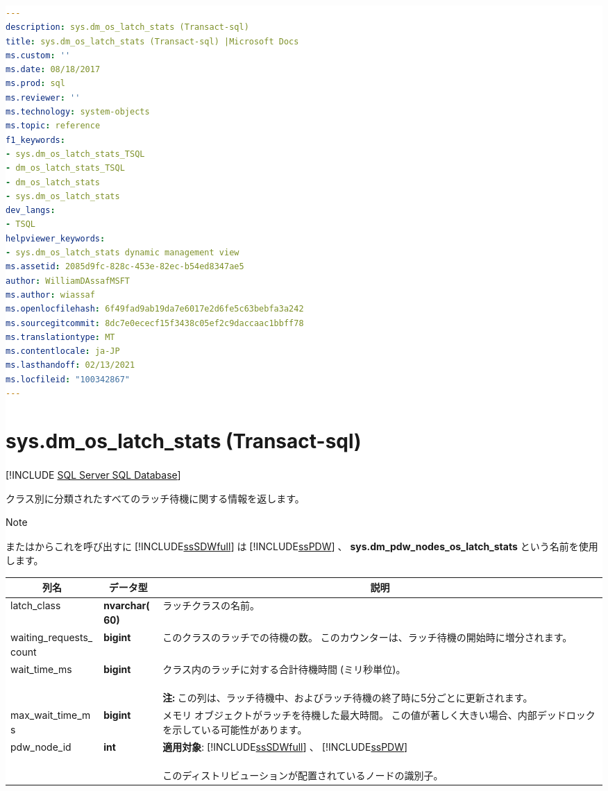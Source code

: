 ```yaml
---
description: sys.dm_os_latch_stats (Transact-sql)
title: sys.dm_os_latch_stats (Transact-sql) |Microsoft Docs
ms.custom: ''
ms.date: 08/18/2017
ms.prod: sql
ms.reviewer: ''
ms.technology: system-objects
ms.topic: reference
f1_keywords:
- sys.dm_os_latch_stats_TSQL
- dm_os_latch_stats_TSQL
- dm_os_latch_stats
- sys.dm_os_latch_stats
dev_langs:
- TSQL
helpviewer_keywords:
- sys.dm_os_latch_stats dynamic management view
ms.assetid: 2085d9fc-828c-453e-82ec-b54ed8347ae5
author: WilliamDAssafMSFT
ms.author: wiassaf
ms.openlocfilehash: 6f49fad9ab19da7e6017e2d6fe5c63bebfa3a242
ms.sourcegitcommit: 8dc7e0ececf15f3438c05ef2c9daccaac1bbff78
ms.translationtype: MT
ms.contentlocale: ja-JP
ms.lasthandoff: 02/13/2021
ms.locfileid: "100342867"
---
```

# <a name="sysdm_os_latch_stats-transact-sql"></a>sys.dm_os_latch_stats (Transact-sql)
[!INCLUDE [SQL Server SQL Database](../../includes/applies-to-version/sql-asdb.md)]

クラス別に分類されたすべてのラッチ待機に関する情報を返します。 
  
> [!NOTE]  
> またはからこれを呼び出すに [!INCLUDE[ssSDWfull](../../includes/sssdwfull-md.md)] は [!INCLUDE[ssPDW](../../includes/sspdw-md.md)] 、 **sys.dm_pdw_nodes_os_latch_stats** という名前を使用します。  
  
|列名|データ型|説明|  
|-----------------|---------------|-----------------|  
|latch_class|**nvarchar(60)**|ラッチクラスの名前。|  
|waiting_requests_count|**bigint**|このクラスのラッチでの待機の数。 このカウンターは、ラッチ待機の開始時に増分されます。|  
|wait_time_ms|**bigint**|クラス内のラッチに対する合計待機時間 (ミリ秒単位)。<br /><br /> **注:** この列は、ラッチ待機中、およびラッチ待機の終了時に5分ごとに更新されます。|  
|max_wait_time_ms|**bigint**|メモリ オブジェクトがラッチを待機した最大時間。 この値が著しく大きい場合、内部デッドロックを示している可能性があります。|  
|pdw_node_id|**int**|**適用対象**: [!INCLUDE[ssSDWfull](../../includes/sssdwfull-md.md)] 、 [!INCLUDE[ssPDW](../../includes/sspdw-md.md)]<br /><br /> このディストリビューションが配置されているノードの識別子。|  
  